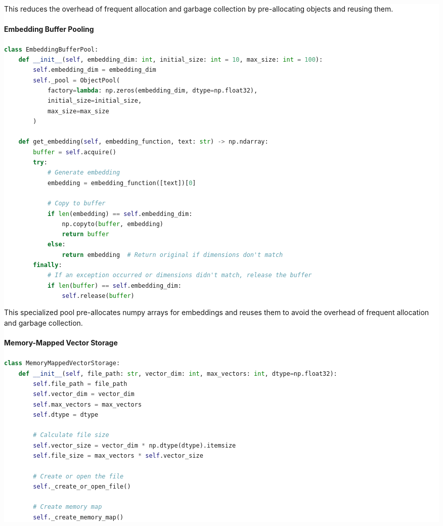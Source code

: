 This reduces the overhead of frequent allocation and garbage collection by pre-allocating objects and reusing them.

#### Embedding Buffer Pooling

```python
class EmbeddingBufferPool:
    def __init__(self, embedding_dim: int, initial_size: int = 10, max_size: int = 100):
        self.embedding_dim = embedding_dim
        self._pool = ObjectPool(
            factory=lambda: np.zeros(embedding_dim, dtype=np.float32),
            initial_size=initial_size,
            max_size=max_size
        )

    def get_embedding(self, embedding_function, text: str) -> np.ndarray:
        buffer = self.acquire()
        try:
            # Generate embedding
            embedding = embedding_function([text])[0]

            # Copy to buffer
            if len(embedding) == self.embedding_dim:
                np.copyto(buffer, embedding)
                return buffer
            else:
                return embedding  # Return original if dimensions don't match
        finally:
            # If an exception occurred or dimensions didn't match, release the buffer
            if len(buffer) == self.embedding_dim:
                self.release(buffer)
```

This specialized pool pre-allocates numpy arrays for embeddings and reuses them to avoid the overhead of frequent allocation and garbage collection.

#### Memory-Mapped Vector Storage

```python
class MemoryMappedVectorStorage:
    def __init__(self, file_path: str, vector_dim: int, max_vectors: int, dtype=np.float32):
        self.file_path = file_path
        self.vector_dim = vector_dim
        self.max_vectors = max_vectors
        self.dtype = dtype

        # Calculate file size
        self.vector_size = vector_dim * np.dtype(dtype).itemsize
        self.file_size = max_vectors * self.vector_size

        # Create or open the file
        self._create_or_open_file()

        # Create memory map
        self._create_memory_map()
```
